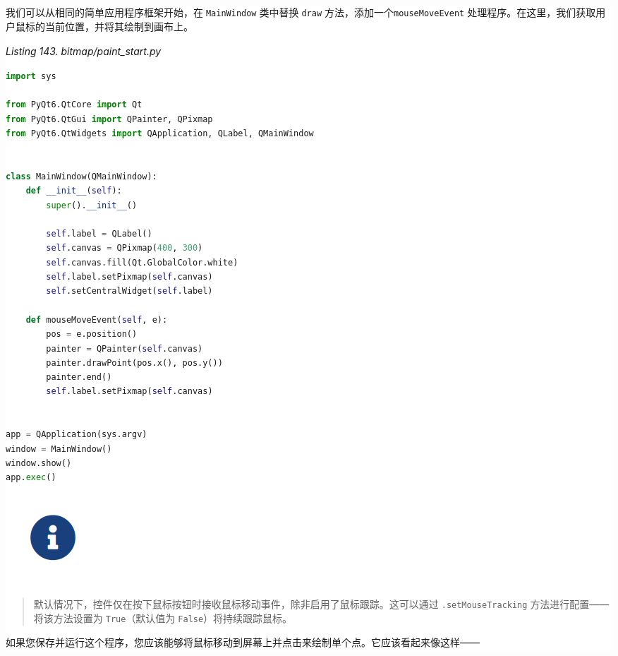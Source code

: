 我们可以从相同的简单应用程序框架开始，在 `MainWindow` 类中替换 `draw` 方法，添加一个`mouseMoveEvent` 处理程序。在这里，我们获取用户鼠标的当前位置，并将其绘制到画布上。

*Listing 143. bitmap/paint_start.py*

```python
import sys

from PyQt6.QtCore import Qt
from PyQt6.QtGui import QPainter, QPixmap
from PyQt6.QtWidgets import QApplication, QLabel, QMainWindow


class MainWindow(QMainWindow):
    def __init__(self):
        super().__init__()
        
        self.label = QLabel()
        self.canvas = QPixmap(400, 300)
        self.canvas.fill(Qt.GlobalColor.white)
        self.label.setPixmap(self.canvas)
        self.setCentralWidget(self.label)
        
    def mouseMoveEvent(self, e):
        pos = e.position()
        painter = QPainter(self.canvas)
        painter.drawPoint(pos.x(), pos.y())
        painter.end()
        self.label.setPixmap(self.canvas)
        
        
app = QApplication(sys.argv)
window = MainWindow()
window.show()
app.exec()
```

![information](information.png)

> 默认情况下，控件仅在按下鼠标按钮时接收鼠标移动事件，除非启用了鼠标跟踪。这可以通过 `.setMouseTracking` 方法进行配置——将该方法设置为 `True`（默认值为 `False`）将持续跟踪鼠标。

如果您保存并运行这个程序，您应该能够将鼠标移动到屏幕上并点击来绘制单个点。它应该看起来像这样——
